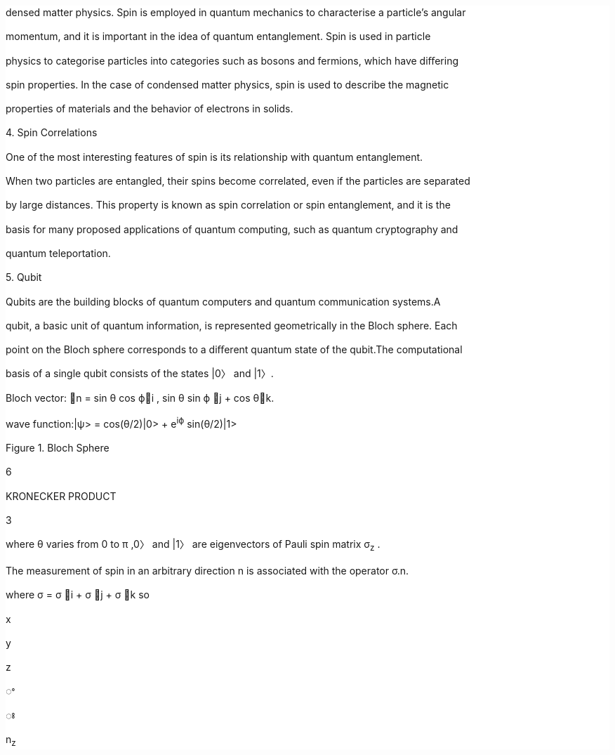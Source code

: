 densed matter physics. Spin is employed in quantum mechanics to characterise a particle’s angular

momentum, and it is important in the idea of quantum entanglement. Spin is used in particle

physics to categorise particles into categories such as bosons and fermions, which have diﬀering

spin properties. In the case of condensed matter physics, spin is used to describe the magnetic

properties of materials and the behavior of electrons in solids.

4\. Spin Correlations

One of the most interesting features of spin is its relationship with quantum entanglement.

When two particles are entangled, their spins become correlated, even if the particles are separated

by large distances. This property is known as spin correlation or spin entanglement, and it is the

basis for many proposed applications of quantum computing, such as quantum cryptography and

quantum teleportation.

5\. Qubit

Qubits are the building blocks of quantum computers and quantum communication systems.A

qubit, a basic unit of quantum information, is represented geometrically in the Bloch sphere. Each

point on the Bloch sphere corresponds to a diﬀerent quantum state of the qubit.The computational

basis of a single qubit consists of the states |0〉 and |1〉.

Bloch vector: ⃗n = sin θ cos ϕ⃗i , sin θ sin ϕ ⃗j + cos θ⃗k.

wave function:|ψ> = cos(θ/2)|0> + e<sup>iϕ</sup> sin(θ/2)|1>

Figure 1. Bloch Sphere



<a name="br3"></a> 

6

KRONECKER PRODUCT

3

where θ varies from 0 to π ,0〉 and |1〉 are eigenvectors of Pauli spin matrix σ<sub>z</sub> .

The measurement of spin in an arbitrary direction n is associated with the operator σ.n.

where σ = σ ⃗i + σ ⃗j + σ ⃗k so

x

y

z

ꢀ

ꢁ

n<sub>z</sub>
